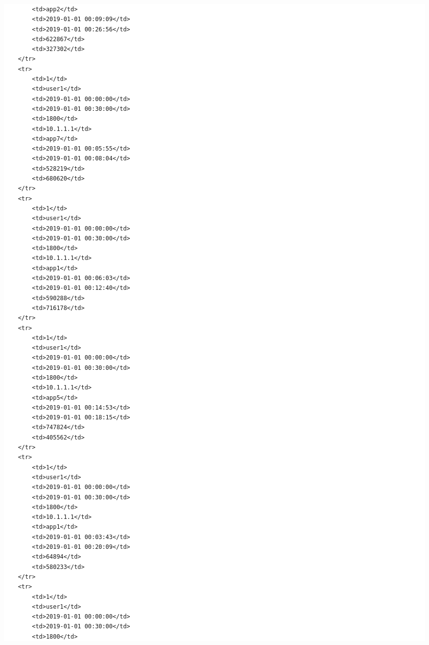             <td>app2</td>
            <td>2019-01-01 00:09:09</td>
            <td>2019-01-01 00:26:56</td>
            <td>622867</td>
            <td>327302</td>
        </tr>
        <tr>
            <td>1</td>
            <td>user1</td>
            <td>2019-01-01 00:00:00</td>
            <td>2019-01-01 00:30:00</td>
            <td>1800</td>
            <td>10.1.1.1</td>
            <td>app7</td>
            <td>2019-01-01 00:05:55</td>
            <td>2019-01-01 00:08:04</td>
            <td>528219</td>
            <td>680620</td>
        </tr>
        <tr>
            <td>1</td>
            <td>user1</td>
            <td>2019-01-01 00:00:00</td>
            <td>2019-01-01 00:30:00</td>
            <td>1800</td>
            <td>10.1.1.1</td>
            <td>app1</td>
            <td>2019-01-01 00:06:03</td>
            <td>2019-01-01 00:12:40</td>
            <td>590288</td>
            <td>716178</td>
        </tr>
        <tr>
            <td>1</td>
            <td>user1</td>
            <td>2019-01-01 00:00:00</td>
            <td>2019-01-01 00:30:00</td>
            <td>1800</td>
            <td>10.1.1.1</td>
            <td>app5</td>
            <td>2019-01-01 00:14:53</td>
            <td>2019-01-01 00:18:15</td>
            <td>747824</td>
            <td>405562</td>
        </tr>
        <tr>
            <td>1</td>
            <td>user1</td>
            <td>2019-01-01 00:00:00</td>
            <td>2019-01-01 00:30:00</td>
            <td>1800</td>
            <td>10.1.1.1</td>
            <td>app1</td>
            <td>2019-01-01 00:03:43</td>
            <td>2019-01-01 00:20:09</td>
            <td>64894</td>
            <td>580233</td>
        </tr>
        <tr>
            <td>1</td>
            <td>user1</td>
            <td>2019-01-01 00:00:00</td>
            <td>2019-01-01 00:30:00</td>
            <td>1800</td>